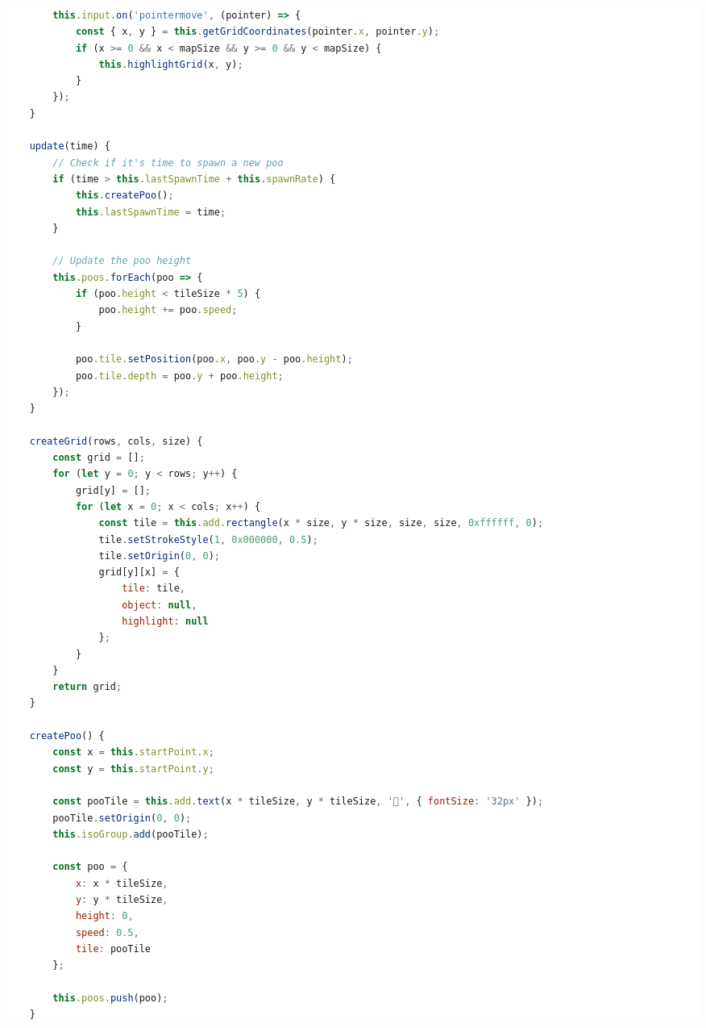 ```javascript
        this.input.on('pointermove', (pointer) => {
            const { x, y } = this.getGridCoordinates(pointer.x, pointer.y);
            if (x >= 0 && x < mapSize && y >= 0 && y < mapSize) {
                this.highlightGrid(x, y);
            }
        });
    }

    update(time) {
        // Check if it's time to spawn a new poo
        if (time > this.lastSpawnTime + this.spawnRate) {
            this.createPoo();
            this.lastSpawnTime = time;
        }

        // Update the poo height
        this.poos.forEach(poo => {
            if (poo.height < tileSize * 5) {
                poo.height += poo.speed;
            }

            poo.tile.setPosition(poo.x, poo.y - poo.height);
            poo.tile.depth = poo.y + poo.height;
        });
    }

    createGrid(rows, cols, size) {
        const grid = [];
        for (let y = 0; y < rows; y++) {
            grid[y] = [];
            for (let x = 0; x < cols; x++) {
                const tile = this.add.rectangle(x * size, y * size, size, size, 0xffffff, 0);
                tile.setStrokeStyle(1, 0x000000, 0.5);
                tile.setOrigin(0, 0);
                grid[y][x] = {
                    tile: tile,
                    object: null,
                    highlight: null
                };
            }
        }
        return grid;
    }

    createPoo() {
        const x = this.startPoint.x;
        const y = this.startPoint.y;

        const pooTile = this.add.text(x * tileSize, y * tileSize, '💩', { fontSize: '32px' });
        pooTile.setOrigin(0, 0);
        this.isoGroup.add(pooTile);

        const poo = {
            x: x * tileSize,
            y: y * tileSize,
            height: 0,
            speed: 0.5,
            tile: pooTile
        };

        this.poos.push(poo);
    }

```